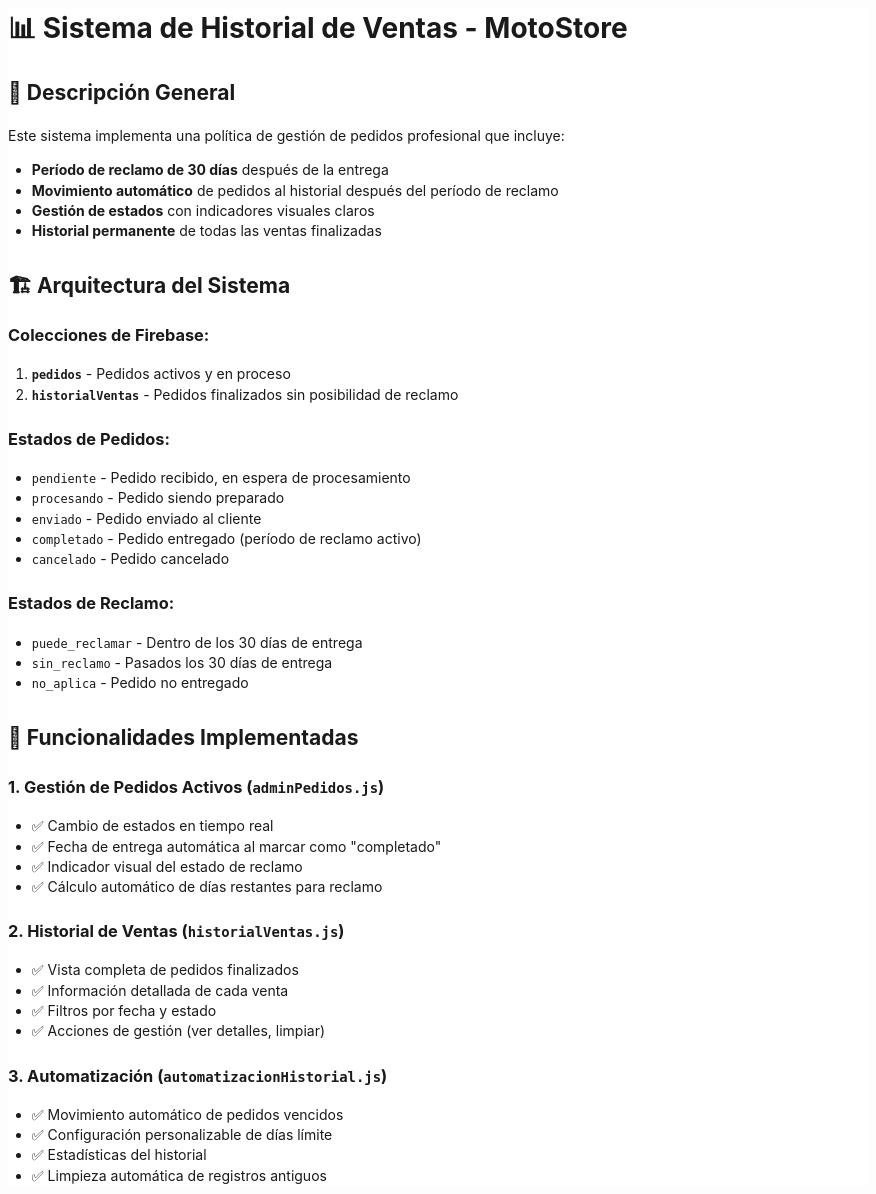 # 📊 Sistema de Historial de Ventas - MotoStore

## 🎯 **Descripción General**

Este sistema implementa una política de gestión de pedidos profesional que incluye:

- **Período de reclamo de 30 días** después de la entrega
- **Movimiento automático** de pedidos al historial después del período de reclamo
- **Gestión de estados** con indicadores visuales claros
- **Historial permanente** de todas las ventas finalizadas

## 🏗️ **Arquitectura del Sistema**

### **Colecciones de Firebase:**
1. **`pedidos`** - Pedidos activos y en proceso
2. **`historialVentas`** - Pedidos finalizados sin posibilidad de reclamo

### **Estados de Pedidos:**
- `pendiente` - Pedido recibido, en espera de procesamiento
- `procesando` - Pedido siendo preparado
- `enviado` - Pedido enviado al cliente
- `completado` - Pedido entregado (período de reclamo activo)
- `cancelado` - Pedido cancelado

### **Estados de Reclamo:**
- `puede_reclamar` - Dentro de los 30 días de entrega
- `sin_reclamo` - Pasados los 30 días de entrega
- `no_aplica` - Pedido no entregado

## 🚀 **Funcionalidades Implementadas**

### **1. Gestión de Pedidos Activos (`adminPedidos.js`)**
- ✅ Cambio de estados en tiempo real
- ✅ Fecha de entrega automática al marcar como "completado"
- ✅ Indicador visual del estado de reclamo
- ✅ Cálculo automático de días restantes para reclamo

### **2. Historial de Ventas (`historialVentas.js`)**
- ✅ Vista completa de pedidos finalizados
- ✅ Información detallada de cada venta
- ✅ Filtros por fecha y estado
- ✅ Acciones de gestión (ver detalles, limpiar)

### **3. Automatización (`automatizacionHistorial.js`)**
- ✅ Movimiento automático de pedidos vencidos
- ✅ Configuración personalizable de días límite
- ✅ Estadísticas del historial
- ✅ Limpieza automática de registros antiguos
